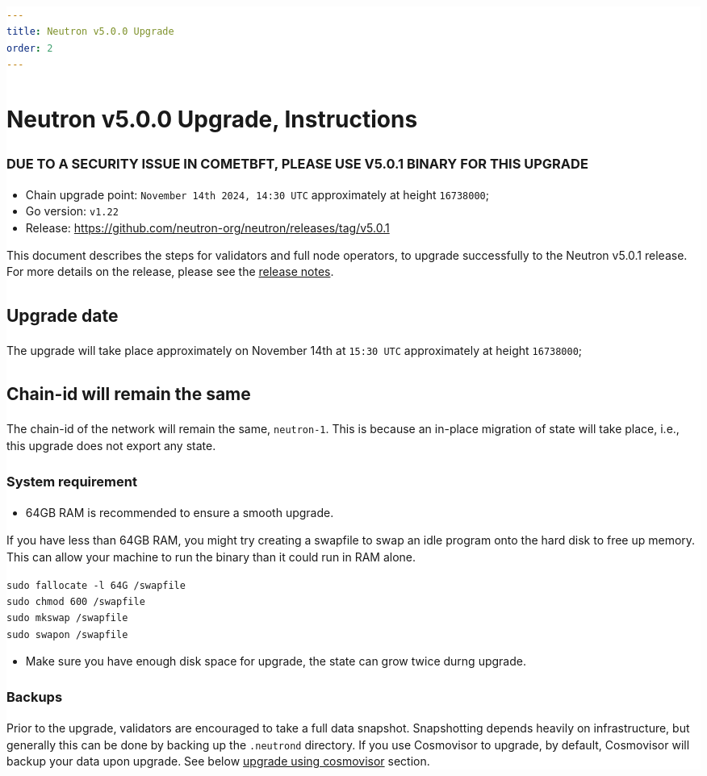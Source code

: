 ```yaml
---
title: Neutron v5.0.0 Upgrade
order: 2
---
```




# Neutron v5.0.0 Upgrade, Instructions

### DUE TO A SECURITY ISSUE IN COMETBFT, PLEASE USE V5.0.1 BINARY FOR THIS UPGRADE

- Chain upgrade point: `November 14th 2024, 14:30 UTC` approximately at height `16738000`;
- Go version: `v1.22`
- Release: https://github.com/neutron-org/neutron/releases/tag/v5.0.1

This document describes the steps for validators and full node operators, to upgrade successfully to the Neutron v5.0.1 release. For more details on the release, please see the [release notes](https://github.com/neutron-org/neutron/releases/tag/v5.0.1).

## Upgrade date

The upgrade will take place approximately on November 14th at `15:30 UTC` approximately at height `16738000`;

## Chain-id will remain the same

The chain-id of the network will remain the same, `neutron-1`. This is because an in-place migration of state will take place, i.e., this upgrade does not export any state.

### System requirement

- 64GB RAM is recommended to ensure a smooth upgrade.

If you have less than 64GB RAM, you might try creating a swapfile to swap an idle program onto the hard disk to free up memory. This can allow your machine to run the binary than it could run in RAM alone.

```shell
sudo fallocate -l 64G /swapfile
sudo chmod 600 /swapfile
sudo mkswap /swapfile
sudo swapon /swapfile
```

- Make sure you have enough disk space for upgrade, the state can grow twice durng upgrade.

### Backups

Prior to the upgrade, validators are encouraged to take a full data snapshot. Snapshotting depends heavily on infrastructure, but generally this can be done by backing up the `.neutrond` directory.
If you use Cosmovisor to upgrade, by default, Cosmovisor will backup your data upon upgrade. See below [upgrade using cosmovisor](#method-ii-upgrade-using-cosmovisor) section.
